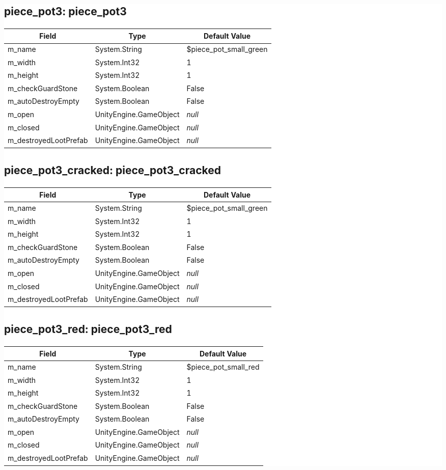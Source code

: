 ## piece_pot3: piece_pot3

|Field|Type|Default Value|
|-----|----|-------------|
|m_name|System.String|$piece_pot_small_green|
|m_width|System.Int32|1|
|m_height|System.Int32|1|
|m_checkGuardStone|System.Boolean|False|
|m_autoDestroyEmpty|System.Boolean|False|
|m_open|UnityEngine.GameObject|*null*|
|m_closed|UnityEngine.GameObject|*null*|
|m_destroyedLootPrefab|UnityEngine.GameObject|*null*|

## piece_pot3_cracked: piece_pot3_cracked

|Field|Type|Default Value|
|-----|----|-------------|
|m_name|System.String|$piece_pot_small_green|
|m_width|System.Int32|1|
|m_height|System.Int32|1|
|m_checkGuardStone|System.Boolean|False|
|m_autoDestroyEmpty|System.Boolean|False|
|m_open|UnityEngine.GameObject|*null*|
|m_closed|UnityEngine.GameObject|*null*|
|m_destroyedLootPrefab|UnityEngine.GameObject|*null*|

## piece_pot3_red: piece_pot3_red

|Field|Type|Default Value|
|-----|----|-------------|
|m_name|System.String|$piece_pot_small_red|
|m_width|System.Int32|1|
|m_height|System.Int32|1|
|m_checkGuardStone|System.Boolean|False|
|m_autoDestroyEmpty|System.Boolean|False|
|m_open|UnityEngine.GameObject|*null*|
|m_closed|UnityEngine.GameObject|*null*|
|m_destroyedLootPrefab|UnityEngine.GameObject|*null*|
